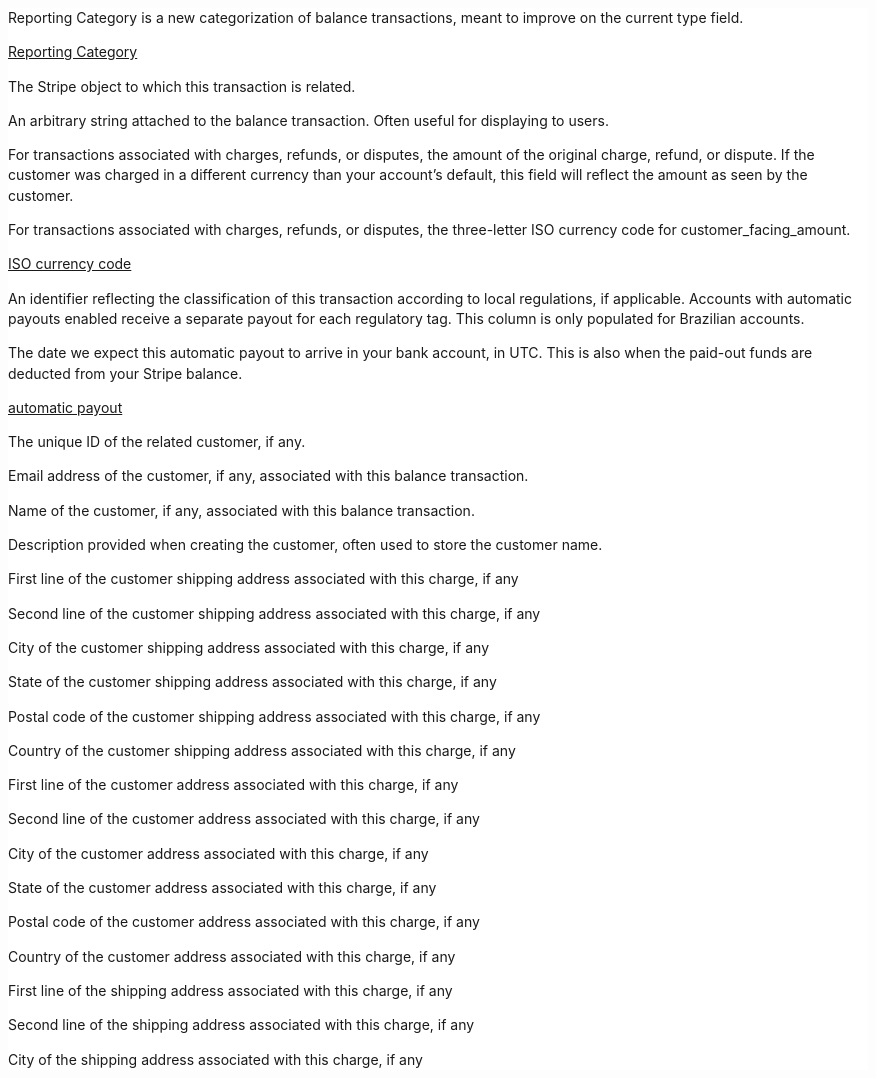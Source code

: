 Reporting Category is a new categorization of balance transactions, meant to improve on the current type field.

[Reporting Category](https://stripe.com/docs/reporting/reporting-categories)

The Stripe object to which this transaction is related.

An arbitrary string attached to the balance transaction. Often useful for displaying to users.

For transactions associated with charges, refunds, or disputes, the amount of the original charge, refund, or dispute. If the customer was charged in a different currency than your account’s default, this field will reflect the amount as seen by the customer.

For transactions associated with charges, refunds, or disputes, the three-letter ISO currency code for customer_facing_amount.

[ISO currency code](https://stripe.com/docs/currencies)

​​An identifier reflecting the classification of this transaction according to local regulations, if applicable. Accounts with automatic payouts enabled receive a separate payout for each regulatory tag. ​​This column is only populated for Brazilian accounts.

The date we expect this automatic payout to arrive in your bank account, in UTC. This is also when the paid-out funds are deducted from your Stripe balance.

[automatic payout](https://stripe.com/docs/payouts#payout-schedule)

The unique ID of the related customer, if any.

Email address of the customer, if any, associated with this balance transaction.

Name of the customer, if any, associated with this balance transaction.

Description provided when creating the customer, often used to store the customer name.

First line of the customer shipping address associated with this charge, if any

Second line of the customer shipping address associated with this charge, if any

City of the customer shipping address associated with this charge, if any

State of the customer shipping address associated with this charge, if any

Postal code of the customer shipping address associated with this charge, if any

Country of the customer shipping address associated with this charge, if any

First line of the customer address associated with this charge, if any

Second line of the customer address associated with this charge, if any

City of the customer address associated with this charge, if any

State of the customer address associated with this charge, if any

Postal code of the customer address associated with this charge, if any

Country of the customer address associated with this charge, if any

First line of the shipping address associated with this charge, if any

Second line of the shipping address associated with this charge, if any

City of the shipping address associated with this charge, if any
